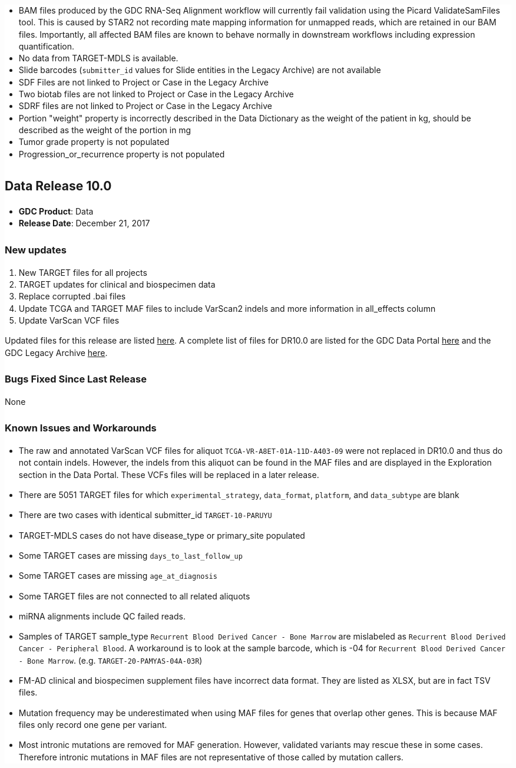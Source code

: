 * BAM files produced by the GDC RNA-Seq Alignment workflow will currently fail validation using the Picard ValidateSamFiles tool.  This is caused by STAR2 not recording mate mapping information for unmapped reads, which are retained in our BAM files.  Importantly, all affected BAM files are known to behave normally in downstream workflows including expression quantification.
* No data from TARGET-MDLS is available.
* Slide barcodes (`submitter_id` values for Slide entities in the Legacy Archive) are not available 
* SDF Files are not linked to Project or Case in the Legacy Archive 
* Two biotab files are not linked to Project or Case in the Legacy Archive 
* SDRF files are not linked to Project or Case in the Legacy Archive 
* Portion "weight" property is incorrectly described in the Data Dictionary as the weight of the patient in kg, should be described as the weight of the portion in mg 
* Tumor grade property is not populated 
* Progression_or_recurrence property is not populated 



## Data Release 10.0 

* __GDC Product__: Data
* __Release Date__: December 21, 2017

### New updates

1. New TARGET files for all projects 
2. TARGET updates for clinical and biospecimen data 
3. Replace corrupted .bai files 
4. Update TCGA and TARGET MAF files to include VarScan2 indels and more information in all_effects column 
5. Update VarScan VCF files 

Updated files for this release are listed [here](DR10.0_files_swap.txt.gz).
A complete list of files for DR10.0 are listed for the GDC Data Portal [here](gdc_manifest_20171221_data_release_10.0_active.txt.gz) and the GDC Legacy Archive [here](gdc_manifest_20171221_data_release_10.0_legacy.txt.gz).

### Bugs Fixed Since Last Release

None

### Known Issues and Workarounds

* The raw and annotated VarScan VCF files for aliquot `TCGA-VR-A8ET-01A-11D-A403-09` were not replaced in DR10.0 and thus do not contain indels.  However, the indels from this aliquot can be found in the MAF files and are displayed in the Exploration section in the Data Portal.  These VCFs files will be replaced in a later release.

* There are 5051 TARGET files for which `experimental_strategy`, `data_format`, `platform`, and `data_subtype` are blank 
* There are two cases with identical submitter_id `TARGET-10-PARUYU` 
* TARGET-MDLS cases do not have disease_type or primary_site populated 
* Some TARGET cases are missing `days_to_last_follow_up` 
* Some TARGET cases are missing `age_at_diagnosis` 
* Some TARGET files are not connected to all related aliquots 
* miRNA alignments include QC failed reads.  
* Samples of TARGET sample_type `Recurrent Blood Derived Cancer - Bone Marrow` are mislabeled as `Recurrent Blood Derived Cancer - Peripheral Blood`.  A workaround is to look at the sample barcode, which is -04 for `Recurrent Blood Derived Cancer - Bone Marrow`. (e.g. `TARGET-20-PAMYAS-04A-03R`) 
* FM-AD clinical and biospecimen supplement files have incorrect data format.  They are listed as XLSX, but are in fact TSV files. 
* Mutation frequency may be underestimated when using MAF files for genes that overlap other genes.  This is because MAF files only record one gene per variant.
* Most intronic mutations are removed for MAF generation.  However, validated variants may rescue these in some cases.  Therefore intronic mutations in MAF files are not representative of those called by mutation callers.